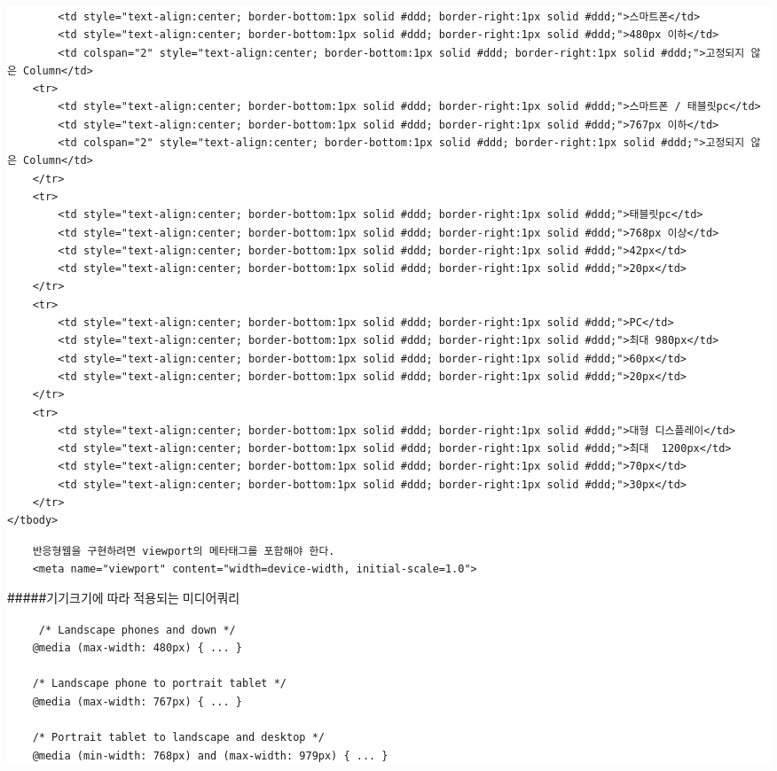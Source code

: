 			<td style="text-align:center; border-bottom:1px solid #ddd; border-right:1px solid #ddd;">스마트폰</td>
			<td style="text-align:center; border-bottom:1px solid #ddd; border-right:1px solid #ddd;">480px 이하</td>
			<td colspan="2" style="text-align:center; border-bottom:1px solid #ddd; border-right:1px solid #ddd;">고정되지 않은 Column</td>
		<tr>
			<td style="text-align:center; border-bottom:1px solid #ddd; border-right:1px solid #ddd;">스마트폰 / 태블릿pc</td>
			<td style="text-align:center; border-bottom:1px solid #ddd; border-right:1px solid #ddd;">767px 이하</td>
			<td colspan="2" style="text-align:center; border-bottom:1px solid #ddd; border-right:1px solid #ddd;">고정되지 않은 Column</td>
		</tr>
		<tr>
			<td style="text-align:center; border-bottom:1px solid #ddd; border-right:1px solid #ddd;">태블릿pc</td>
			<td style="text-align:center; border-bottom:1px solid #ddd; border-right:1px solid #ddd;">768px 이상</td>
			<td style="text-align:center; border-bottom:1px solid #ddd; border-right:1px solid #ddd;">42px</td>
			<td style="text-align:center; border-bottom:1px solid #ddd; border-right:1px solid #ddd;">20px</td>
		</tr>
		<tr>
			<td style="text-align:center; border-bottom:1px solid #ddd; border-right:1px solid #ddd;">PC</td>
			<td style="text-align:center; border-bottom:1px solid #ddd; border-right:1px solid #ddd;">최대 980px</td>
			<td style="text-align:center; border-bottom:1px solid #ddd; border-right:1px solid #ddd;">60px</td>
			<td style="text-align:center; border-bottom:1px solid #ddd; border-right:1px solid #ddd;">20px</td>
		</tr>
		<tr>
			<td style="text-align:center; border-bottom:1px solid #ddd; border-right:1px solid #ddd;">대형 디스플레이</td>
			<td style="text-align:center; border-bottom:1px solid #ddd; border-right:1px solid #ddd;">최대  1200px</td>
			<td style="text-align:center; border-bottom:1px solid #ddd; border-right:1px solid #ddd;">70px</td>
			<td style="text-align:center; border-bottom:1px solid #ddd; border-right:1px solid #ddd;">30px</td>
		</tr>
	</tbody>
</table>

		반응형웹을 구현하려면 viewport의 메타태그를 포함해야 한다.
		<meta name="viewport" content="width=device-width, initial-scale=1.0">


#####기기크기에 따라 적용되는 미디어쿼리

		 /* Landscape phones and down */
  		@media (max-width: 480px) { ... }
		 
		/* Landscape phone to portrait tablet */
		@media (max-width: 767px) { ... }
		
		/* Portrait tablet to landscape and desktop */
		@media (min-width: 768px) and (max-width: 979px) { ... }
		 